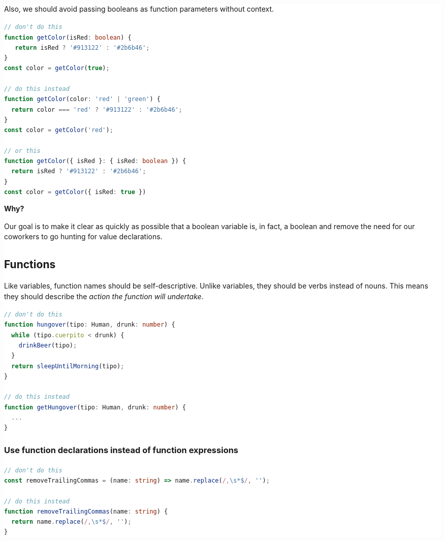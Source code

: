 Also, we should avoid passing booleans as function parameters without context.

```typescript
// don't do this
function getColor(isRed: boolean) {
   return isRed ? '#913122' : '#2b6b46';
}
const color = getColor(true);

// do this instead
function getColor(color: 'red' | 'green') {
  return color === 'red' ? '#913122' : '#2b6b46';
}
const color = getColor('red');

// or this
function getColor({ isRed }: { isRed: boolean }) {
  return isRed ? '#913122' : '#2b6b46';
}
const color = getColor({ isRed: true })

```

**Why?**

Our goal is to make it clear as quickly as possible that a boolean variable is, in fact, a boolean and remove the need for our coworkers to go hunting for value declarations.

## Functions

Like variables, function names should be self-descriptive. Unlike variables, they should be verbs instead of nouns. This means they should describe the _action the function will undertake_.

```typescript
// don't do this
function hungover(tipo: Human, drunk: number) {
  while (tipo.cuerpito < drunk) {
    drinkBeer(tipo);
  }
  return sleepUntilMorning(tipo);
}

// do this instead
function getHungover(tipo: Human, drunk: number) {
  ...
}

```

### Use function declarations instead of function expressions

```typescript
// don't do this
const removeTrailingCommas = (name: string) => name.replace(/,\s*$/, '');

// do this instead
function removeTrailingCommas(name: string) {
  return name.replace(/,\s*$/, '');
}

```
